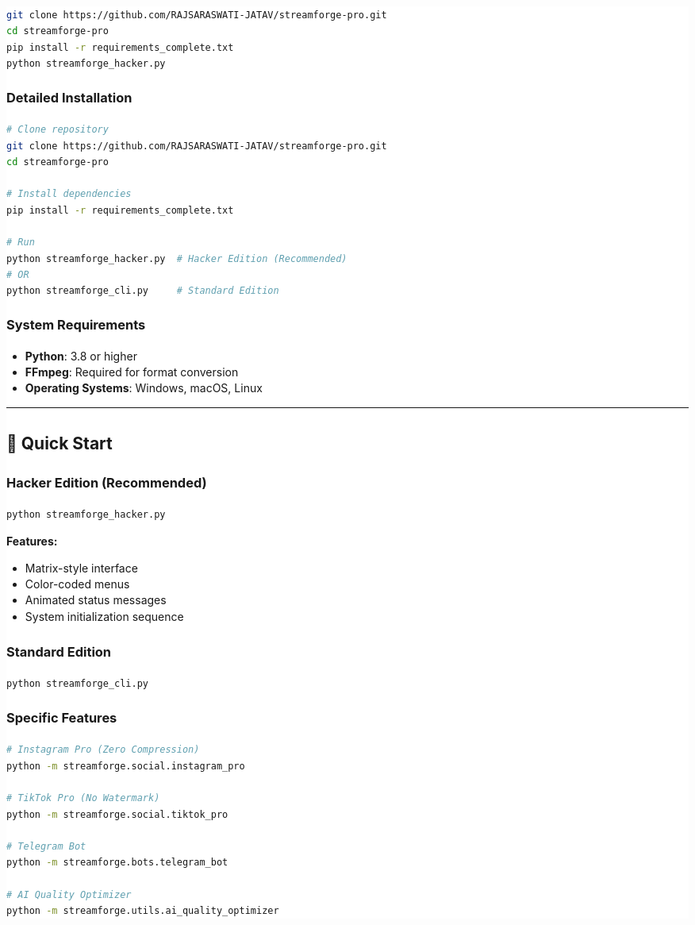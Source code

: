 ```bash
git clone https://github.com/RAJSARASWATI-JATAV/streamforge-pro.git
cd streamforge-pro
pip install -r requirements_complete.txt
python streamforge_hacker.py
```

### Detailed Installation

```bash
# Clone repository
git clone https://github.com/RAJSARASWATI-JATAV/streamforge-pro.git
cd streamforge-pro

# Install dependencies
pip install -r requirements_complete.txt

# Run
python streamforge_hacker.py  # Hacker Edition (Recommended)
# OR
python streamforge_cli.py     # Standard Edition
```

### System Requirements

- **Python**: 3.8 or higher
- **FFmpeg**: Required for format conversion
- **Operating Systems**: Windows, macOS, Linux

---

## 🚀 Quick Start

### Hacker Edition (Recommended)

```bash
python streamforge_hacker.py
```

**Features:**
- Matrix-style interface
- Color-coded menus
- Animated status messages
- System initialization sequence

### Standard Edition

```bash
python streamforge_cli.py
```

### Specific Features

```bash
# Instagram Pro (Zero Compression)
python -m streamforge.social.instagram_pro

# TikTok Pro (No Watermark)
python -m streamforge.social.tiktok_pro

# Telegram Bot
python -m streamforge.bots.telegram_bot

# AI Quality Optimizer
python -m streamforge.utils.ai_quality_optimizer

```
